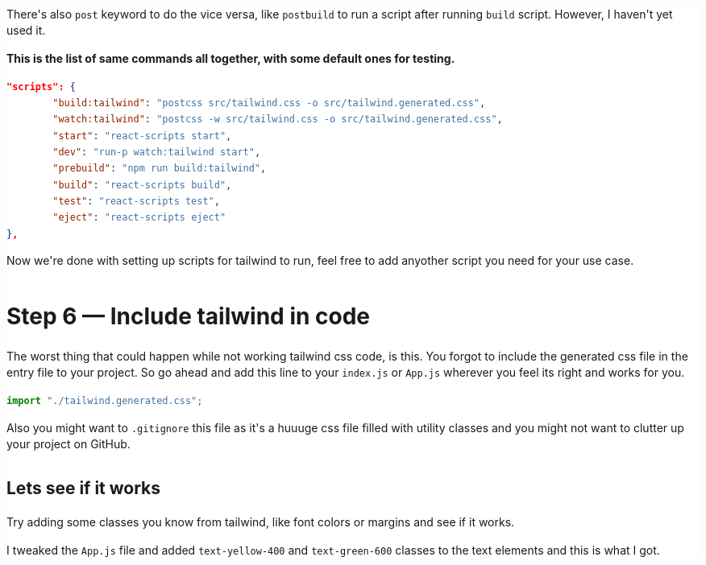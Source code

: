 There's also `post` keyword to do the vice versa, like `postbuild` to run a script after running `build` script. However, I haven't yet used it.

**This is the list of same commands all together, with some default ones for testing.**

```json
"scripts": {
        "build:tailwind": "postcss src/tailwind.css -o src/tailwind.generated.css",
        "watch:tailwind": "postcss -w src/tailwind.css -o src/tailwind.generated.css",
        "start": "react-scripts start",
        "dev": "run-p watch:tailwind start",
        "prebuild": "npm run build:tailwind",
        "build": "react-scripts build",
        "test": "react-scripts test",
        "eject": "react-scripts eject"
},
```

Now we're done with setting up scripts for tailwind to run, feel free to add anyother script you need for your use case.

# Step 6 — Include tailwind in code

The worst thing that could happen while not working tailwind css code, is this. You forgot to include the generated css file in the entry file to your project. So go ahead and add this line to your `index.js` or `App.js` wherever you feel its right and works for you.

```jsx
import "./tailwind.generated.css";
```

Also you might want to `.gitignore` this file as it's a huuuge css file filled with utility classes and you might not want to clutter up your project on GitHub.

## Lets see if it works

Try adding some classes you know from tailwind, like font colors or margins and see if it works.

I tweaked the `App.js` file and added `text-yellow-400` and `text-green-600` classes to the text elements and this is what I got.
